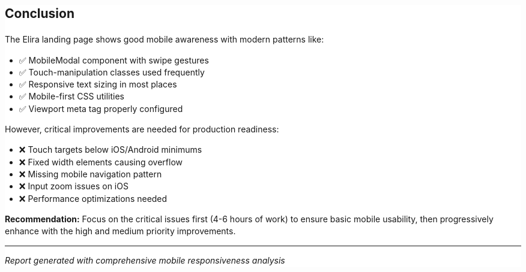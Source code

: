 
## Conclusion

The Elira landing page shows good mobile awareness with modern patterns like:
- ✅ MobileModal component with swipe gestures
- ✅ Touch-manipulation classes used frequently  
- ✅ Responsive text sizing in most places
- ✅ Mobile-first CSS utilities
- ✅ Viewport meta tag properly configured

However, critical improvements are needed for production readiness:
- ❌ Touch targets below iOS/Android minimums
- ❌ Fixed width elements causing overflow
- ❌ Missing mobile navigation pattern
- ❌ Input zoom issues on iOS
- ❌ Performance optimizations needed

**Recommendation:** Focus on the critical issues first (4-6 hours of work) to ensure basic mobile usability, then progressively enhance with the high and medium priority improvements.

---

*Report generated with comprehensive mobile responsiveness analysis*